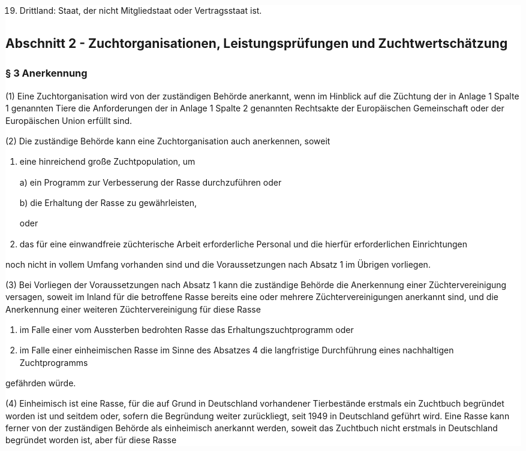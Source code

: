 
19. Drittland: Staat, der nicht Mitgliedstaat oder Vertragsstaat ist.





## Abschnitt 2 - Zuchtorganisationen, Leistungsprüfungen und Zuchtwertschätzung



### § 3 Anerkennung

(1) Eine Zuchtorganisation wird von der zuständigen Behörde anerkannt,
wenn im Hinblick auf die Züchtung der in Anlage 1 Spalte 1 genannten
Tiere die Anforderungen der in Anlage 1 Spalte 2 genannten Rechtsakte
der Europäischen Gemeinschaft oder der Europäischen Union erfüllt
sind.

(2) Die zuständige Behörde kann eine Zuchtorganisation auch
anerkennen, soweit

1.  eine hinreichend große Zuchtpopulation, um

    a)  ein Programm zur Verbesserung der Rasse durchzuführen oder


    b)  die Erhaltung der Rasse zu gewährleisten,




    oder


2.  das für eine einwandfreie züchterische Arbeit erforderliche Personal
    und die hierfür erforderlichen Einrichtungen



noch nicht in vollem Umfang vorhanden sind und die Voraussetzungen
nach Absatz 1 im Übrigen vorliegen.

(3) Bei Vorliegen der Voraussetzungen nach Absatz 1 kann die
zuständige Behörde die Anerkennung einer Züchtervereinigung versagen,
soweit im Inland für die betroffene Rasse bereits eine oder mehrere
Züchtervereinigungen anerkannt sind, und die Anerkennung einer
weiteren Züchtervereinigung für diese Rasse

1.  im Falle einer vom Aussterben bedrohten Rasse das
    Erhaltungszuchtprogramm oder


2.  im Falle einer einheimischen Rasse im Sinne des Absatzes 4 die
    langfristige Durchführung eines nachhaltigen Zuchtprogramms



gefährden würde.

(4) Einheimisch ist eine Rasse, für die auf Grund in Deutschland
vorhandener Tierbestände erstmals ein Zuchtbuch begründet worden ist
und seitdem oder, sofern die Begründung weiter zurückliegt, seit 1949
in Deutschland geführt wird. Eine Rasse kann ferner von der
zuständigen Behörde als einheimisch anerkannt werden, soweit das
Zuchtbuch nicht erstmals in Deutschland begründet worden ist, aber für
diese Rasse
